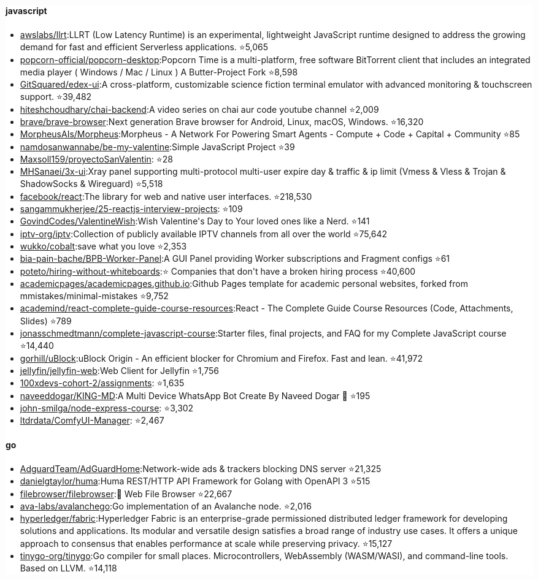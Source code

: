#### javascript
* [awslabs/llrt](https://github.com/awslabs/llrt):LLRT (Low Latency Runtime) is an experimental, lightweight JavaScript runtime designed to address the growing demand for fast and efficient Serverless applications. ⭐5,065
* [popcorn-official/popcorn-desktop](https://github.com/popcorn-official/popcorn-desktop):Popcorn Time is a multi-platform, free software BitTorrent client that includes an integrated media player ( Windows / Mac / Linux ) A Butter-Project Fork ⭐8,598
* [GitSquared/edex-ui](https://github.com/GitSquared/edex-ui):A cross-platform, customizable science fiction terminal emulator with advanced monitoring & touchscreen support. ⭐39,482
* [hiteshchoudhary/chai-backend](https://github.com/hiteshchoudhary/chai-backend):A video series on chai aur code youtube channel ⭐2,009
* [brave/brave-browser](https://github.com/brave/brave-browser):Next generation Brave browser for Android, Linux, macOS, Windows. ⭐16,320
* [MorpheusAIs/Morpheus](https://github.com/MorpheusAIs/Morpheus):Morpheus - A Network For Powering Smart Agents - Compute + Code + Capital + Community ⭐85
* [namdosanwannabe/be-my-valentine](https://github.com/namdosanwannabe/be-my-valentine):Simple JavaScript Project ⭐39
* [Maxsoll159/proyectoSanValentin](https://github.com/Maxsoll159/proyectoSanValentin): ⭐28
* [MHSanaei/3x-ui](https://github.com/MHSanaei/3x-ui):Xray panel supporting multi-protocol multi-user expire day & traffic & ip limit (Vmess & Vless & Trojan & ShadowSocks & Wireguard) ⭐5,518
* [facebook/react](https://github.com/facebook/react):The library for web and native user interfaces. ⭐218,530
* [sangammukherjee/25-reactjs-interview-projects](https://github.com/sangammukherjee/25-reactjs-interview-projects): ⭐109
* [GovindCodes/ValentineWish](https://github.com/GovindCodes/ValentineWish):Wish Valentine's Day to Your loved ones like a Nerd. ⭐141
* [iptv-org/iptv](https://github.com/iptv-org/iptv):Collection of publicly available IPTV channels from all over the world ⭐75,642
* [wukko/cobalt](https://github.com/wukko/cobalt):save what you love ⭐2,353
* [bia-pain-bache/BPB-Worker-Panel](https://github.com/bia-pain-bache/BPB-Worker-Panel):A GUI Panel providing Worker subscriptions and Fragment configs ⭐61
* [poteto/hiring-without-whiteboards](https://github.com/poteto/hiring-without-whiteboards):⭐️ Companies that don't have a broken hiring process ⭐40,600
* [academicpages/academicpages.github.io](https://github.com/academicpages/academicpages.github.io):Github Pages template for academic personal websites, forked from mmistakes/minimal-mistakes ⭐9,752
* [academind/react-complete-guide-course-resources](https://github.com/academind/react-complete-guide-course-resources):React - The Complete Guide Course Resources (Code, Attachments, Slides) ⭐789
* [jonasschmedtmann/complete-javascript-course](https://github.com/jonasschmedtmann/complete-javascript-course):Starter files, final projects, and FAQ for my Complete JavaScript course ⭐14,440
* [gorhill/uBlock](https://github.com/gorhill/uBlock):uBlock Origin - An efficient blocker for Chromium and Firefox. Fast and lean. ⭐41,972
* [jellyfin/jellyfin-web](https://github.com/jellyfin/jellyfin-web):Web Client for Jellyfin ⭐1,756
* [100xdevs-cohort-2/assignments](https://github.com/100xdevs-cohort-2/assignments): ⭐1,635
* [naveeddogar/KING-MD](https://github.com/naveeddogar/KING-MD):A Multi Device WhatsApp Bot Create By Naveed Dogar 🍁 ⭐195
* [john-smilga/node-express-course](https://github.com/john-smilga/node-express-course): ⭐3,302
* [ltdrdata/ComfyUI-Manager](https://github.com/ltdrdata/ComfyUI-Manager): ⭐2,467

#### go
* [AdguardTeam/AdGuardHome](https://github.com/AdguardTeam/AdGuardHome):Network-wide ads & trackers blocking DNS server ⭐21,325
* [danielgtaylor/huma](https://github.com/danielgtaylor/huma):Huma REST/HTTP API Framework for Golang with OpenAPI 3 ⭐515
* [filebrowser/filebrowser](https://github.com/filebrowser/filebrowser):📂 Web File Browser ⭐22,667
* [ava-labs/avalanchego](https://github.com/ava-labs/avalanchego):Go implementation of an Avalanche node. ⭐2,016
* [hyperledger/fabric](https://github.com/hyperledger/fabric):Hyperledger Fabric is an enterprise-grade permissioned distributed ledger framework for developing solutions and applications. Its modular and versatile design satisfies a broad range of industry use cases. It offers a unique approach to consensus that enables performance at scale while preserving privacy. ⭐15,127
* [tinygo-org/tinygo](https://github.com/tinygo-org/tinygo):Go compiler for small places. Microcontrollers, WebAssembly (WASM/WASI), and command-line tools. Based on LLVM. ⭐14,118